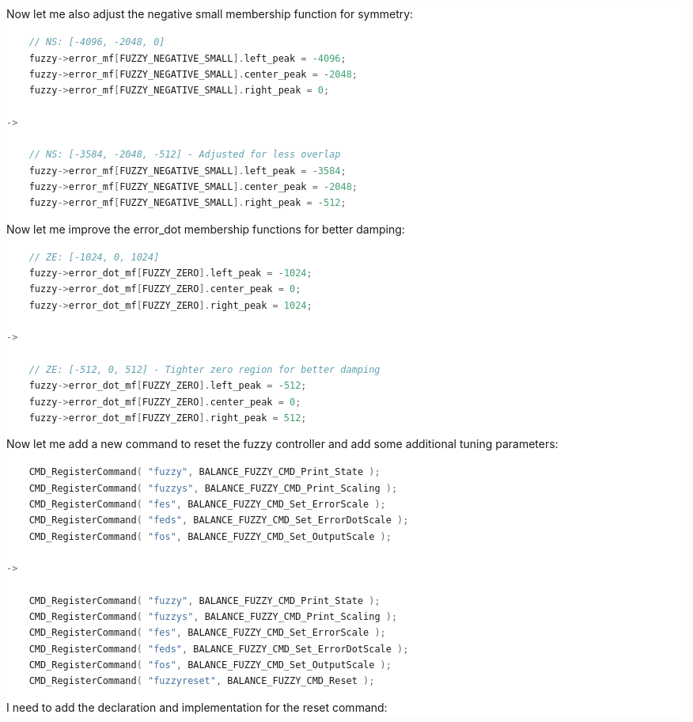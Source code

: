 Now let me also adjust the negative small membership function for symmetry:


```c
    // NS: [-4096, -2048, 0]
    fuzzy->error_mf[FUZZY_NEGATIVE_SMALL].left_peak = -4096;
    fuzzy->error_mf[FUZZY_NEGATIVE_SMALL].center_peak = -2048;
    fuzzy->error_mf[FUZZY_NEGATIVE_SMALL].right_peak = 0;

->

    // NS: [-3584, -2048, -512] - Adjusted for less overlap
    fuzzy->error_mf[FUZZY_NEGATIVE_SMALL].left_peak = -3584;
    fuzzy->error_mf[FUZZY_NEGATIVE_SMALL].center_peak = -2048;
    fuzzy->error_mf[FUZZY_NEGATIVE_SMALL].right_peak = -512;
```

Now let me improve the error_dot membership functions for better damping:


```c
    // ZE: [-1024, 0, 1024]
    fuzzy->error_dot_mf[FUZZY_ZERO].left_peak = -1024;
    fuzzy->error_dot_mf[FUZZY_ZERO].center_peak = 0;
    fuzzy->error_dot_mf[FUZZY_ZERO].right_peak = 1024;

->

    // ZE: [-512, 0, 512] - Tighter zero region for better damping
    fuzzy->error_dot_mf[FUZZY_ZERO].left_peak = -512;
    fuzzy->error_dot_mf[FUZZY_ZERO].center_peak = 0;
    fuzzy->error_dot_mf[FUZZY_ZERO].right_peak = 512;
```

Now let me add a new command to reset the fuzzy controller and add some additional tuning parameters:


```c
    CMD_RegisterCommand( "fuzzy", BALANCE_FUZZY_CMD_Print_State );
    CMD_RegisterCommand( "fuzzys", BALANCE_FUZZY_CMD_Print_Scaling );
    CMD_RegisterCommand( "fes", BALANCE_FUZZY_CMD_Set_ErrorScale );
    CMD_RegisterCommand( "feds", BALANCE_FUZZY_CMD_Set_ErrorDotScale );
    CMD_RegisterCommand( "fos", BALANCE_FUZZY_CMD_Set_OutputScale );

->

    CMD_RegisterCommand( "fuzzy", BALANCE_FUZZY_CMD_Print_State );
    CMD_RegisterCommand( "fuzzys", BALANCE_FUZZY_CMD_Print_Scaling );
    CMD_RegisterCommand( "fes", BALANCE_FUZZY_CMD_Set_ErrorScale );
    CMD_RegisterCommand( "feds", BALANCE_FUZZY_CMD_Set_ErrorDotScale );
    CMD_RegisterCommand( "fos", BALANCE_FUZZY_CMD_Set_OutputScale );
    CMD_RegisterCommand( "fuzzyreset", BALANCE_FUZZY_CMD_Reset );
```

I need to add the declaration and implementation for the reset command:
